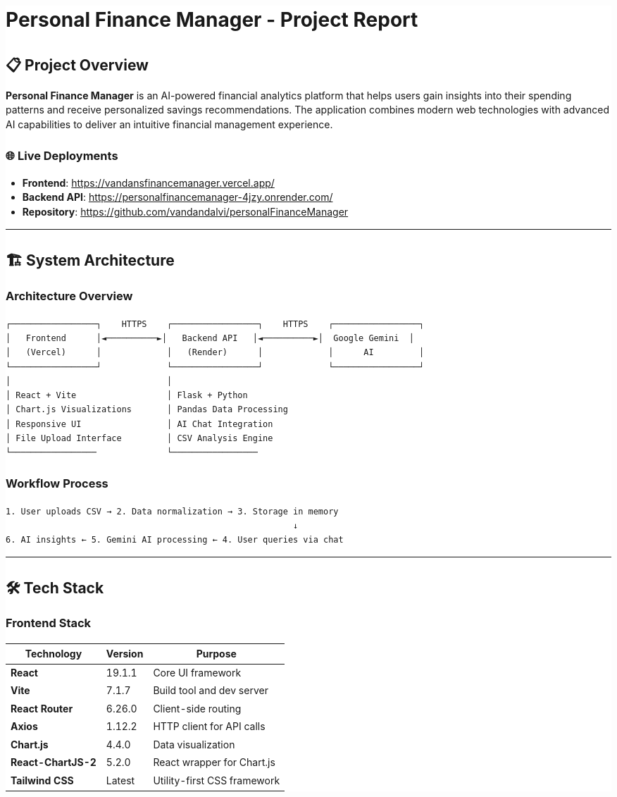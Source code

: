# Personal Finance Manager - Project Report

## 📋 Project Overview

**Personal Finance Manager** is an AI-powered financial analytics platform that helps users gain insights into their spending patterns and receive personalized savings recommendations. The application combines modern web technologies with advanced AI capabilities to deliver an intuitive financial management experience.

### 🌐 Live Deployments
- **Frontend**: https://vandansfinancemanager.vercel.app/
- **Backend API**: https://personalfinancemanager-4jzy.onrender.com/
- **Repository**: https://github.com/vandandalvi/personalFinanceManager

---

## 🏗️ System Architecture

### Architecture Overview
```
┌─────────────────┐    HTTPS    ┌─────────────────┐    HTTPS    ┌─────────────────┐
│   Frontend      │◄──────────►│   Backend API   │◄──────────►│  Google Gemini  │
│   (Vercel)      │             │   (Render)      │             │      AI         │
└─────────────────┘             └─────────────────┘             └─────────────────┘
│                               │
│ React + Vite                  │ Flask + Python
│ Chart.js Visualizations       │ Pandas Data Processing
│ Responsive UI                 │ AI Chat Integration
│ File Upload Interface         │ CSV Analysis Engine
└─────────────────              └─────────────────
```

### Workflow Process
```
1. User uploads CSV → 2. Data normalization → 3. Storage in memory
                                                         ↓
6. AI insights ← 5. Gemini AI processing ← 4. User queries via chat
```

---

## 🛠️ Tech Stack

### Frontend Stack
| Technology | Version | Purpose |
|------------|---------|---------|
| **React** | 19.1.1 | Core UI framework |
| **Vite** | 7.1.7 | Build tool and dev server |
| **React Router** | 6.26.0 | Client-side routing |
| **Axios** | 1.12.2 | HTTP client for API calls |
| **Chart.js** | 4.4.0 | Data visualization |
| **React-ChartJS-2** | 5.2.0 | React wrapper for Chart.js |
| **Tailwind CSS** | Latest | Utility-first CSS framework |

